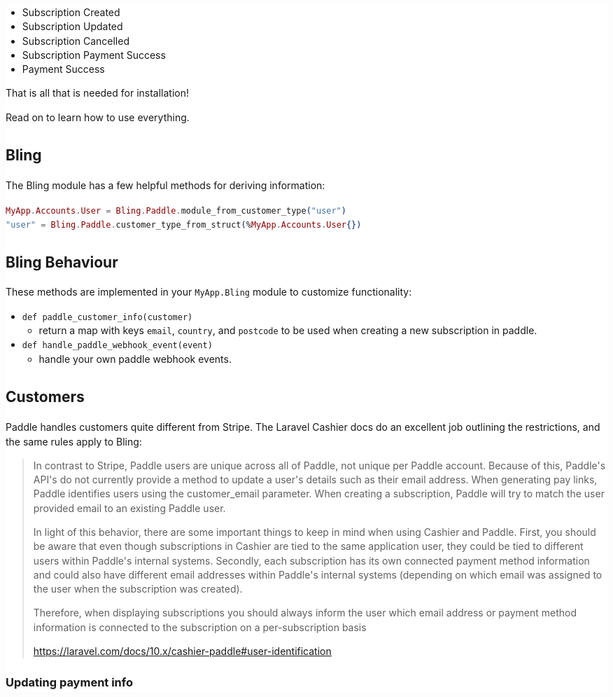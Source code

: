 - Subscription Created
- Subscription Updated
- Subscription Cancelled
- Subscription Payment Success
- Payment Success

That is all that is needed for installation!

Read on to learn how to use everything.

## Bling

The Bling module has a few helpful methods for deriving information:

```elixir
MyApp.Accounts.User = Bling.Paddle.module_from_customer_type("user")
"user" = Bling.Paddle.customer_type_from_struct(%MyApp.Accounts.User{})
```

## Bling Behaviour

These methods are implemented in your `MyApp.Bling` module to customize functionality:

- `def paddle_customer_info(customer)`
  - return a map with keys `email`, `country`, and `postcode` to be used when creating a new subscription in paddle.
- `def handle_paddle_webhook_event(event)`
  - handle your own paddle webhook events.

## Customers

Paddle handles customers quite different from Stripe. The Laravel Cashier docs do an excellent job outlining the restrictions, and the same rules apply to Bling:

> In contrast to Stripe, Paddle users are unique across all of Paddle, not unique per Paddle account. Because of this, Paddle's API's do not currently provide a method to update a user's details such as their email address. When generating pay links, Paddle identifies users using the customer_email parameter. When creating a subscription, Paddle will try to match the user provided email to an existing Paddle user.
>
> In light of this behavior, there are some important things to keep in mind when using Cashier and Paddle. First, you should be aware that even though subscriptions in Cashier are tied to the same application user, they could be tied to different users within Paddle's internal systems. Secondly, each subscription has its own connected payment method information and could also have different email addresses within Paddle's internal systems (depending on which email was assigned to the user when the subscription was created).
>
> Therefore, when displaying subscriptions you should always inform the user which email address or payment method information is connected to the subscription on a per-subscription basis
>
> https://laravel.com/docs/10.x/cashier-paddle#user-identification

### Updating payment info
